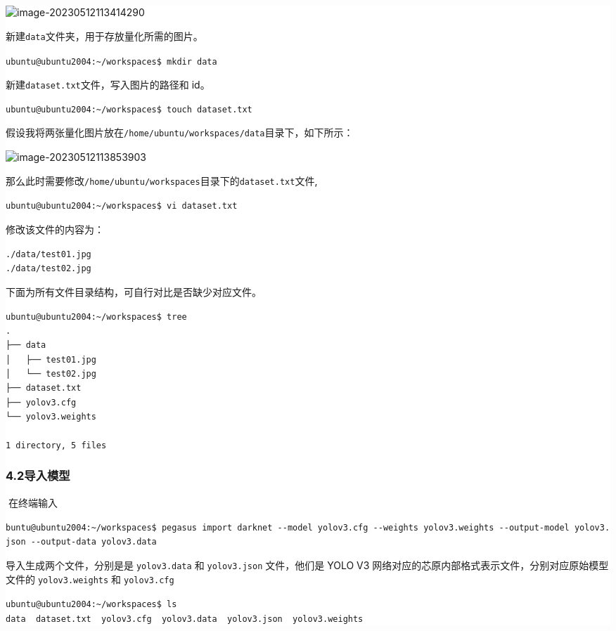 ![image-20230512113414290](http://photos.100ask.net/allwinner-docs/v853/AIApplication/image-20230512113414290.png)

新建`data`文件夹，用于存放量化所需的图片。

```
ubuntu@ubuntu2004:~/workspaces$ mkdir data
```

新建`dataset.txt`文件，写入图片的路径和 id。

```
ubuntu@ubuntu2004:~/workspaces$ touch dataset.txt
```

假设我将两张量化图片放在`/home/ubuntu/workspaces/data`目录下，如下所示：

![image-20230512113853903](http://photos.100ask.net/allwinner-docs/v853/AIApplication/image-20230512113853903.png)

那么此时需要修改`/home/ubuntu/workspaces`目录下的`dataset.txt`文件,

```
ubuntu@ubuntu2004:~/workspaces$ vi dataset.txt
```

修改该文件的内容为：

```
./data/test01.jpg
./data/test02.jpg
```

下面为所有文件目录结构，可自行对比是否缺少对应文件。

```
ubuntu@ubuntu2004:~/workspaces$ tree
.
├── data
│   ├── test01.jpg
│   └── test02.jpg
├── dataset.txt
├── yolov3.cfg
└── yolov3.weights

1 directory, 5 files
```

### 4.2导入模型

​	在终端输入

```
buntu@ubuntu2004:~/workspaces$ pegasus import darknet --model yolov3.cfg --weights yolov3.weights --output-model yolov3.json --output-data yolov3.data
```

导入生成两个文件，分别是是 `yolov3.data` 和 `yolov3.json` 文件，他们是 YOLO V3 网络对应的芯原内部格式表示文件，分别对应原始模型文件的 `yolov3.weights` 和 `yolov3.cfg`

```
ubuntu@ubuntu2004:~/workspaces$ ls
data  dataset.txt  yolov3.cfg  yolov3.data  yolov3.json  yolov3.weights
```
